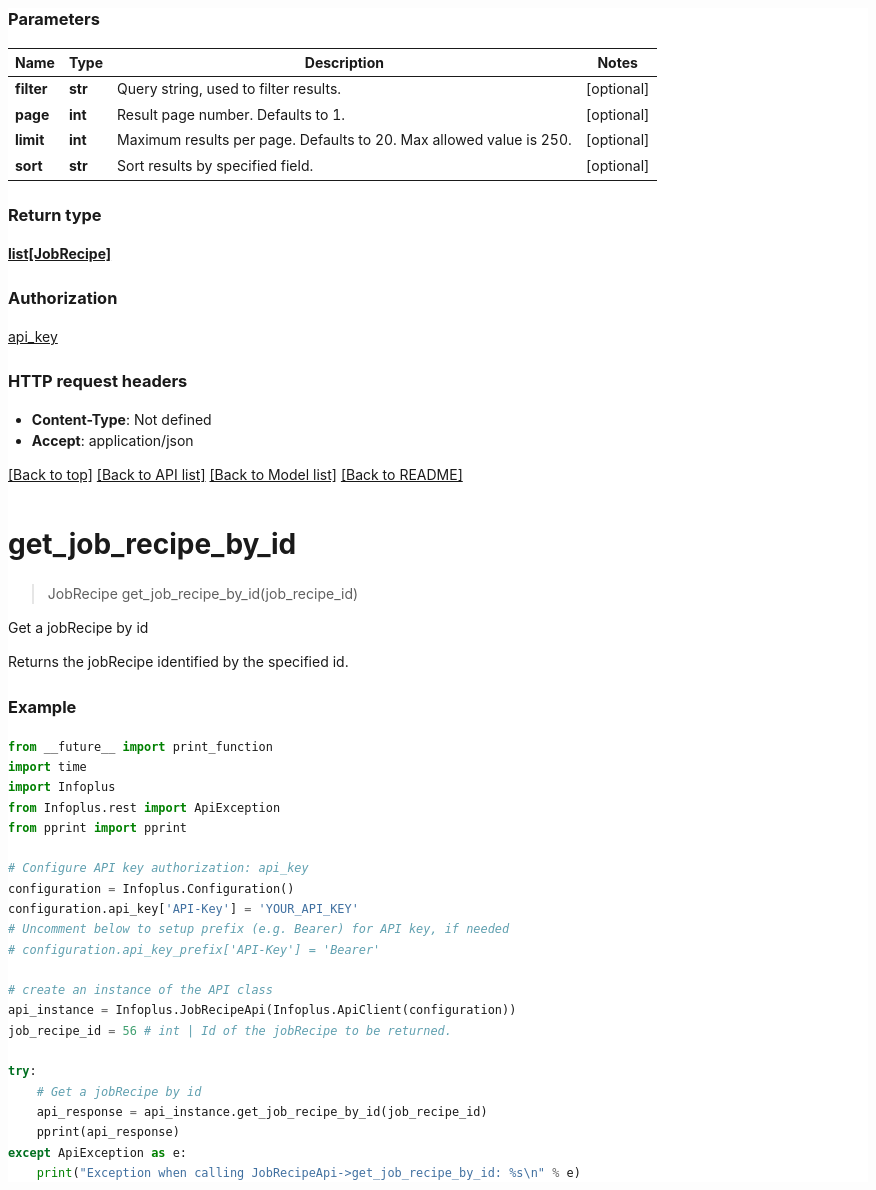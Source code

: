 ### Parameters

Name | Type | Description  | Notes
------------- | ------------- | ------------- | -------------
 **filter** | **str**| Query string, used to filter results. | [optional] 
 **page** | **int**| Result page number.  Defaults to 1. | [optional] 
 **limit** | **int**| Maximum results per page.  Defaults to 20.  Max allowed value is 250. | [optional] 
 **sort** | **str**| Sort results by specified field. | [optional] 

### Return type

[**list[JobRecipe]**](JobRecipe.md)

### Authorization

[api_key](../README.md#api_key)

### HTTP request headers

 - **Content-Type**: Not defined
 - **Accept**: application/json

[[Back to top]](#) [[Back to API list]](../README.md#documentation-for-api-endpoints) [[Back to Model list]](../README.md#documentation-for-models) [[Back to README]](../README.md)

# **get_job_recipe_by_id**
> JobRecipe get_job_recipe_by_id(job_recipe_id)

Get a jobRecipe by id

Returns the jobRecipe identified by the specified id.

### Example
```python
from __future__ import print_function
import time
import Infoplus
from Infoplus.rest import ApiException
from pprint import pprint

# Configure API key authorization: api_key
configuration = Infoplus.Configuration()
configuration.api_key['API-Key'] = 'YOUR_API_KEY'
# Uncomment below to setup prefix (e.g. Bearer) for API key, if needed
# configuration.api_key_prefix['API-Key'] = 'Bearer'

# create an instance of the API class
api_instance = Infoplus.JobRecipeApi(Infoplus.ApiClient(configuration))
job_recipe_id = 56 # int | Id of the jobRecipe to be returned.

try:
    # Get a jobRecipe by id
    api_response = api_instance.get_job_recipe_by_id(job_recipe_id)
    pprint(api_response)
except ApiException as e:
    print("Exception when calling JobRecipeApi->get_job_recipe_by_id: %s\n" % e)
```
